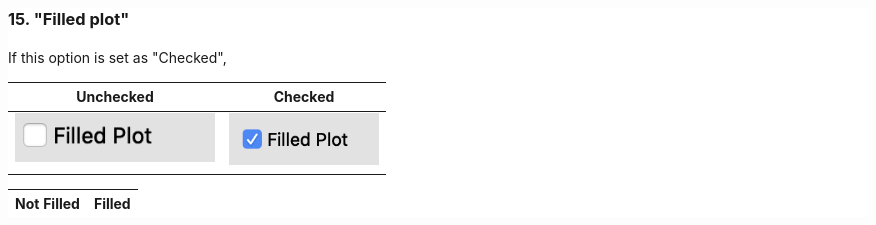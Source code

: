 ### 15. "Filled plot"
If this option is set as "Checked",

Unchecked            |  Checked
:-------------------------:|:-------------------------:
<img src="./screenshots/filledDis.png" alt="Drawing" style="width: 200px;/" >  |  <img src="./screenshots/filledEna.png" alt="Drawing" style="width: 150px;/">

Not Filled           |  Filled
:-------------------------:|:-------------------------: